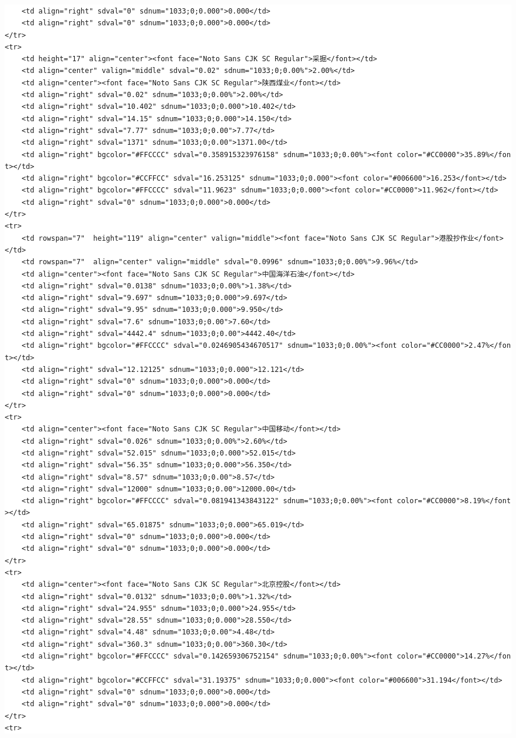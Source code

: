 		<td align="right" sdval="0" sdnum="1033;0;0.000">0.000</td>
		<td align="right" sdval="0" sdnum="1033;0;0.000">0.000</td>
	</tr>
	<tr>
		<td height="17" align="center"><font face="Noto Sans CJK SC Regular">采掘</font></td>
		<td align="center" valign="middle" sdval="0.02" sdnum="1033;0;0.00%">2.00%</td>
		<td align="center"><font face="Noto Sans CJK SC Regular">陕西煤业</font></td>
		<td align="right" sdval="0.02" sdnum="1033;0;0.00%">2.00%</td>
		<td align="right" sdval="10.402" sdnum="1033;0;0.000">10.402</td>
		<td align="right" sdval="14.15" sdnum="1033;0;0.000">14.150</td>
		<td align="right" sdval="7.77" sdnum="1033;0;0.00">7.77</td>
		<td align="right" sdval="1371" sdnum="1033;0;0.00">1371.00</td>
		<td align="right" bgcolor="#FFCCCC" sdval="0.358915323976158" sdnum="1033;0;0.00%"><font color="#CC0000">35.89%</font></td>
		<td align="right" bgcolor="#CCFFCC" sdval="16.253125" sdnum="1033;0;0.000"><font color="#006600">16.253</font></td>
		<td align="right" bgcolor="#FFCCCC" sdval="11.9623" sdnum="1033;0;0.000"><font color="#CC0000">11.962</font></td>
		<td align="right" sdval="0" sdnum="1033;0;0.000">0.000</td>
	</tr>
	<tr>
		<td rowspan="7"  height="119" align="center" valign="middle"><font face="Noto Sans CJK SC Regular">港股抄作业</font></td>
		<td rowspan="7"  align="center" valign="middle" sdval="0.0996" sdnum="1033;0;0.00%">9.96%</td>
		<td align="center"><font face="Noto Sans CJK SC Regular">中国海洋石油</font></td>
		<td align="right" sdval="0.0138" sdnum="1033;0;0.00%">1.38%</td>
		<td align="right" sdval="9.697" sdnum="1033;0;0.000">9.697</td>
		<td align="right" sdval="9.95" sdnum="1033;0;0.000">9.950</td>
		<td align="right" sdval="7.6" sdnum="1033;0;0.00">7.60</td>
		<td align="right" sdval="4442.4" sdnum="1033;0;0.00">4442.40</td>
		<td align="right" bgcolor="#FFCCCC" sdval="0.0246905434670517" sdnum="1033;0;0.00%"><font color="#CC0000">2.47%</font></td>
		<td align="right" sdval="12.12125" sdnum="1033;0;0.000">12.121</td>
		<td align="right" sdval="0" sdnum="1033;0;0.000">0.000</td>
		<td align="right" sdval="0" sdnum="1033;0;0.000">0.000</td>
	</tr>
	<tr>
		<td align="center"><font face="Noto Sans CJK SC Regular">中国移动</font></td>
		<td align="right" sdval="0.026" sdnum="1033;0;0.00%">2.60%</td>
		<td align="right" sdval="52.015" sdnum="1033;0;0.000">52.015</td>
		<td align="right" sdval="56.35" sdnum="1033;0;0.000">56.350</td>
		<td align="right" sdval="8.57" sdnum="1033;0;0.00">8.57</td>
		<td align="right" sdval="12000" sdnum="1033;0;0.00">12000.00</td>
		<td align="right" bgcolor="#FFCCCC" sdval="0.081941343843122" sdnum="1033;0;0.00%"><font color="#CC0000">8.19%</font></td>
		<td align="right" sdval="65.01875" sdnum="1033;0;0.000">65.019</td>
		<td align="right" sdval="0" sdnum="1033;0;0.000">0.000</td>
		<td align="right" sdval="0" sdnum="1033;0;0.000">0.000</td>
	</tr>
	<tr>
		<td align="center"><font face="Noto Sans CJK SC Regular">北京控股</font></td>
		<td align="right" sdval="0.0132" sdnum="1033;0;0.00%">1.32%</td>
		<td align="right" sdval="24.955" sdnum="1033;0;0.000">24.955</td>
		<td align="right" sdval="28.55" sdnum="1033;0;0.000">28.550</td>
		<td align="right" sdval="4.48" sdnum="1033;0;0.00">4.48</td>
		<td align="right" sdval="360.3" sdnum="1033;0;0.00">360.30</td>
		<td align="right" bgcolor="#FFCCCC" sdval="0.142659306752154" sdnum="1033;0;0.00%"><font color="#CC0000">14.27%</font></td>
		<td align="right" bgcolor="#CCFFCC" sdval="31.19375" sdnum="1033;0;0.000"><font color="#006600">31.194</font></td>
		<td align="right" sdval="0" sdnum="1033;0;0.000">0.000</td>
		<td align="right" sdval="0" sdnum="1033;0;0.000">0.000</td>
	</tr>
	<tr>